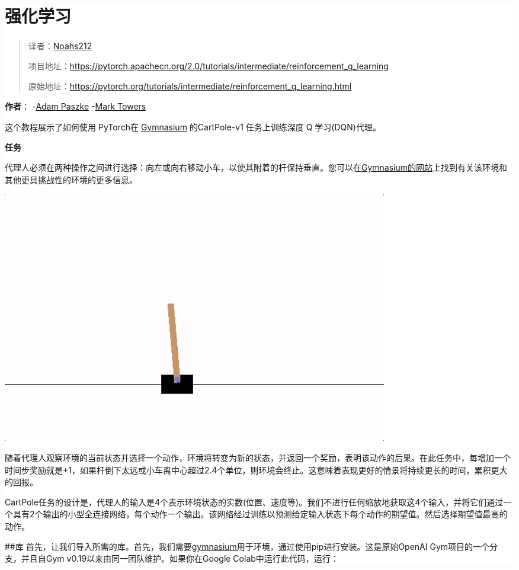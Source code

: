 # 强化学习

> 译者：[Noahs212](https://github.com/Noahs212)
>
> 项目地址：<https://pytorch.apachecn.org/2.0/tutorials/intermediate/reinforcement_q_learning>
>
> 原始地址：<https://pytorch.org/tutorials/intermediate/reinforcement_q_learning.html>

**作者**：
    -[Adam Paszke](https://github.com/apaszke)
    -[Mark Towers](https://github.com/pseudo-rnd-thoughts)



这个教程展示了如何使用 PyTorch在 [Gymnasium](https://gymnasium.farama.org/index.html) 的CartPole-v1 任务上训练深度 Q 学习(DQN)代理。

**任务**

代理人必须在两种操作之间进行选择：向左或向右移动小车，以使其附着的杆保持垂直。您可以在[Gymnasium的网站](https://gymnasium.farama.org/environments/classic_control/cart_pole/)上找到有关该环境和其他更具挑战性的环境的更多信息。

![cartpole](../../img/e1059aed76d89ed98d7519082b0f3d07.jpg)

随着代理人观察环境的当前状态并选择一个动作，环境将转变为新的状态，并返回一个奖励，表明该动作的后果。在此任务中，每增加一个时间步奖励就是+1，如果杆倒下太远或小车离中心超过2.4个单位，则环境会终止。这意味着表现更好的情景将持续更长的时间，累积更大的回报。

CartPole任务的设计是，代理人的输入是4个表示环境状态的实数(位置、速度等)。我们不进行任何缩放地获取这4个输入，并将它们通过一个具有2个输出的小型全连接网络，每个动作一个输出。该网络经过训练以预测给定输入状态下每个动作的期望值。然后选择期望值最高的动作。

##库
首先，让我们导入所需的库。首先，我们需要[gymnasium](https://gymnasium.farama.org/)用于环境，通过使用pip进行安装。这是原始OpenAI Gym项目的一个分支，并且自Gym v0.19以来由同一团队维护。如果你在Google Colab中运行此代码，运行：
